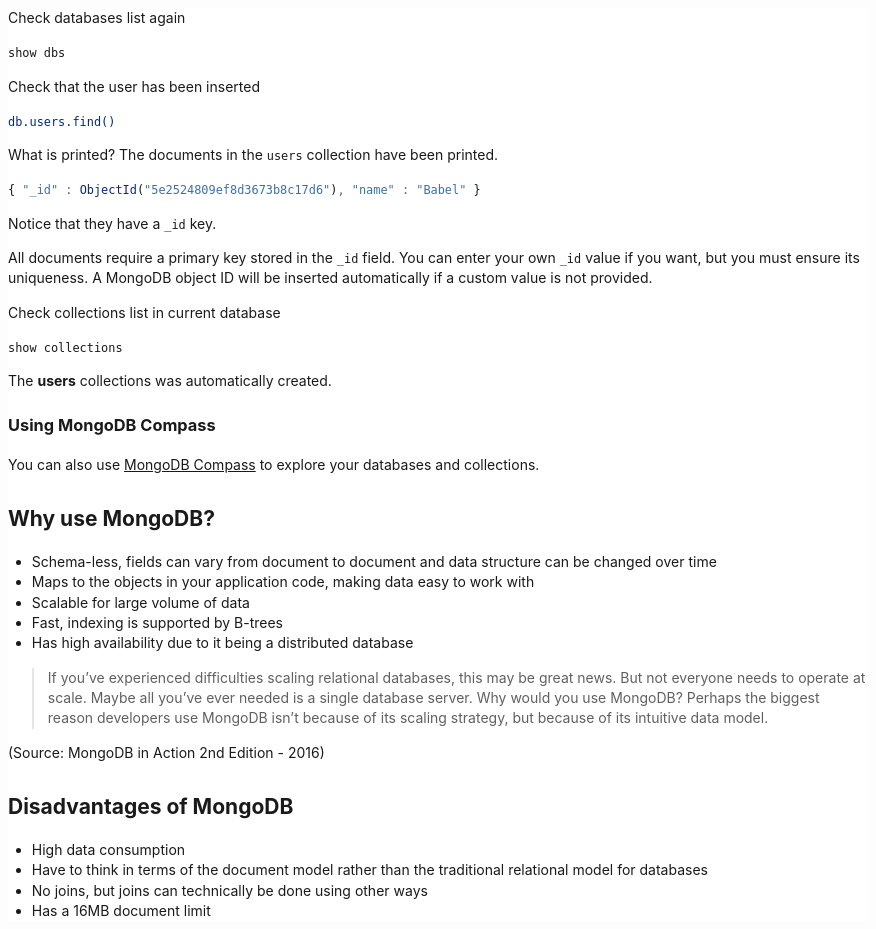 Check databases list again

```sh
show dbs
```

Check that the user has been inserted

```sh
db.users.find()
```

What is printed? The documents in the `users` collection have been printed.

```js
{ "_id" : ObjectId("5e2524809ef8d3673b8c17d6"), "name" : "Babel" }
```

Notice that they have a `_id` key.

All documents require a primary key stored in the `_id` field. You can enter your own `_id` value if you want, but you must ensure its uniqueness. A MongoDB object ID will be inserted automatically if a custom value is not provided.

Check collections list in current database

```sh
show collections
```

The **users** collections was automatically created.

### Using MongoDB Compass

You can also use [MongoDB Compass](https://www.mongodb.com/products/compass) to explore your databases and collections.

## Why use MongoDB?

- Schema-less, fields can vary from document to document and data structure can be changed over time
- Maps to the objects in your application code, making data easy to work with
- Scalable for large volume of data
- Fast, indexing is supported by B-trees
- Has high availability due to it being a distributed database

> If you’ve experienced difficulties scaling relational databases, this may be great news. But not everyone needs to operate at scale. Maybe all you’ve ever needed is a single database server. Why would you use MongoDB? Perhaps the biggest reason developers use MongoDB isn’t because of its scaling strategy, but because of its intuitive data model.

(Source: MongoDB in Action 2nd Edition - 2016)

## Disadvantages of MongoDB

- High data consumption
- Have to think in terms of the document model rather than the traditional relational model for databases
- No joins, but joins can technically be done using other ways
- Has a 16MB document limit
